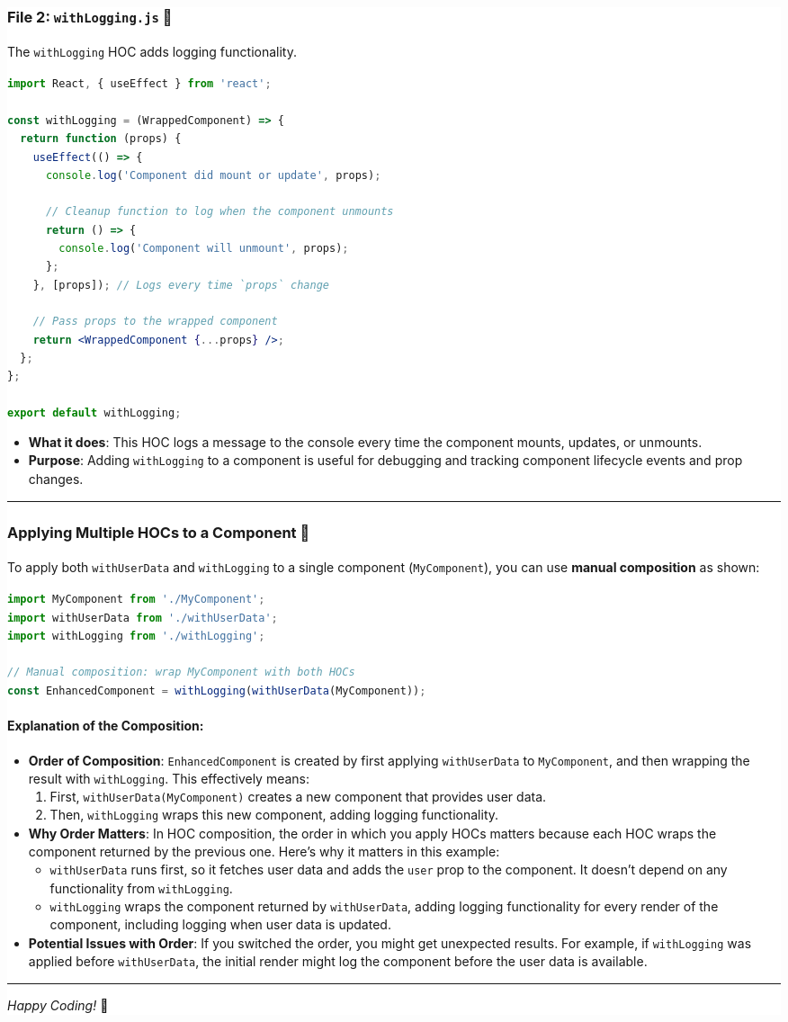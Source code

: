 
### File 2: `withLogging.js` 📁

The `withLogging` HOC adds logging functionality.

```jsx
import React, { useEffect } from 'react';

const withLogging = (WrappedComponent) => {
  return function (props) {
    useEffect(() => {
      console.log('Component did mount or update', props);

      // Cleanup function to log when the component unmounts
      return () => {
        console.log('Component will unmount', props);
      };
    }, [props]); // Logs every time `props` change

    // Pass props to the wrapped component
    return <WrappedComponent {...props} />;
  };
};

export default withLogging;
```

- **What it does**: This HOC logs a message to the console every time the component mounts, updates, or unmounts.
- **Purpose**: Adding `withLogging` to a component is useful for debugging and tracking component lifecycle events and prop changes.

---

### Applying Multiple HOCs to a Component 🧩

To apply both `withUserData` and `withLogging` to a single component (`MyComponent`), you can use **manual composition** as shown:

```jsx
import MyComponent from './MyComponent';
import withUserData from './withUserData';
import withLogging from './withLogging';

// Manual composition: wrap MyComponent with both HOCs
const EnhancedComponent = withLogging(withUserData(MyComponent));
```

#### Explanation of the Composition:

- **Order of Composition**: `EnhancedComponent` is created by first applying `withUserData` to `MyComponent`, and then wrapping the result with `withLogging`. This effectively means:
  1. First, `withUserData(MyComponent)` creates a new component that provides user data.
  2. Then, `withLogging` wraps this new component, adding logging functionality.
- **Why Order Matters**: In HOC composition, the order in which you apply HOCs matters because each HOC wraps the component returned by the previous one. Here’s why it matters in this example:
  - `withUserData` runs first, so it fetches user data and adds the `user` prop to the component. It doesn’t depend on any functionality from `withLogging`.
  - `withLogging` wraps the component returned by `withUserData`, adding logging functionality for every render of the component, including logging when user data is updated.
- **Potential Issues with Order**: If you switched the order, you might get unexpected results. For example, if `withLogging` was applied before `withUserData`, the initial render might log the component before the user data is available.

---
*Happy Coding!* 🎉